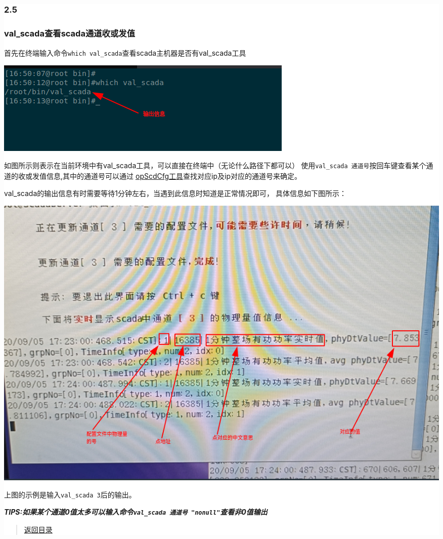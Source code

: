 ### 2.5
### val_scada查看scada通道收或发值

首先在终端输入命令`which val_scada`查看scada主机器是否有val_scada工具

![which_val_scada](./p/which_val_scada.png "which val_scada 返回信息")

如图所示则表示在当前环境中有val_scada工具，可以直接在终端中（无论什么路径下都可以）
使用`val_scada 通道号`按回车键查看某个通道的收或发值信息,其中的通道号可以通过
[opScdCfg工具](#opScdCfg查询ip相关配置信息)查找对应ip及ip对应的通道号来确定。

val_scada的输出信息有时需要等待1分钟左右，当遇到此信息时知道是正常情况即可，
具体信息如下图所示：

![val_scada_out](./p/val_scada_dsc.png "val_scada输出信息")

上图的示例是输入`val_scada 3`后的输出。

***TIPS:如果某个通道0值太多可以输入命令`val_scada 通道号 "nonull"`查看非0值输出***



> [返回目录](#目录)

